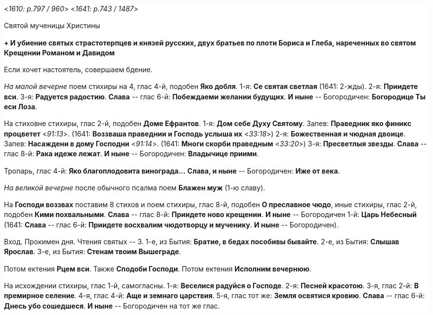 <*1610: p.797 / 960*>
<*1641: p.743 / 1487*>

Святой мученицы Христины

**+ И убиение святых страстотерпцев и князей русских, двух братьев по плоти Бориса и Глеба, 
нареченных во святом Крещении Романом и Давидом**

Если хочет настоятель, совершаем бдение.

*На малой вечерне* поем стихиры на 4, глас 4-й, подобен **Яко добля**. 
1-я: **Се святая светлая** (1641: 2-жды). 
2-я: **Приидете вси**. 
3-я: **Радуется радостию**. 
**Слава** -- глас 6-й: **Побеждаеми желании будущих**. 
**И ныне** -- Богородичен: **Богородице Ты еси Лоза**. 

На стиховне стихиры, глас 2-й, подобен **Доме Ефрантов**. 
1-я: **Дом себе Духу Святому**.
Запев: **Праведник яко финикс процветет** <*91:13*>.
(1641: **Воззваша праведнии и Господь услыша их** <*33:18*>)
2-я: **Божественная и чюдная двоице**. 
Запев: **Насаждени в дому Господни** <*91:14*>.
(1641: **Многи скорби праведным** <*33:20*>)
3-я: **Пресветлыя звезды**. 
**Слава** -- глас 8-й: **Рака идеже лежат**. 
**И ныне** -- Богородичен: **Владычице приими**. 

Тропарь, глас 4-й: **Яко благоплодовита винограда...** 
**Слава, и ныне** -- Богородичен: **Иже от века**. 

*На великой вечерне* после обычного псалма поем **Блажен муж** (1-ю славу).  

На **Господи воззвах** поставим 8 стихов и поем стихиры, 
глас 8-й, подобен **О преславное чюдо**, 
иные стихиры, глас 2-й, подобен **Кими похвальными**. 
**Слава** -- глас 8-й: **Приидете ново крещении**. 
**И ныне** -- Богородичен 1-й: **Царь Небесный**
(1641: **Слава** -- глас 6-й: **Приидете восхвалим чюдотворцу и мученику**. 
**И ныне** -- Богородичен).

Вход. Прокимен дня. Чтения святых -- 3. 
1-е, из Бытия: **Братие, в бедах пособивы бывайте**. 
2-е, из Бытия: **Слышав Ярослав**. 
3-е, из Бытия: **Стенам твоим Вышеграде**. 

Потом ектения **Рцем вси**. Также **Сподоби Господи**. Потом ектения **Исполним вечернюю**. 

На исхождении стихиры, глас 1-й, самогласны. 
1-я: **Веселися радуйся о Господе**. 
2-я: **Песней красотою**. 
3-я, глас 2-й: **В премирное селение**. 
4-я, глас 4-й: **Аще и земнаго царствия**. 
5-я, глас тот же: **Земля освятися кровию**. 
**Слава** -- глас 6-й: **Днесь убо сошедшеся**. 
**И ныне** -- Богородичен на тот же глас. 
